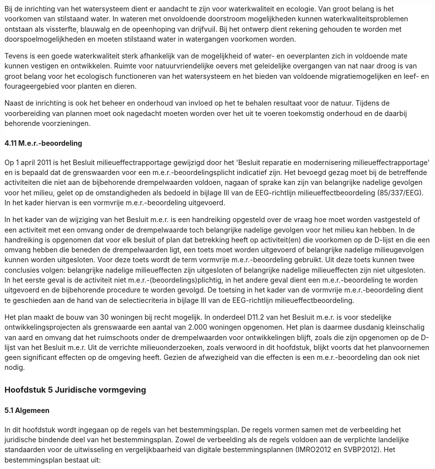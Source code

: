 Bij de inrichting van het watersysteem dient er aandacht te zijn voor waterkwaliteit en ecologie. Van groot belang is het voorkomen van stilstaand water. In wateren met onvoldoende doorstroom mogelijkheden kunnen waterkwaliteitsproblemen ontstaan als vissterfte, blauwalg en de opeenhoping van drijfvuil. Bij het ontwerp dient rekening gehouden te worden met doorspoelmogelijkheden en moeten stilstaand water in watergangen voorkomen worden.

Tevens is een goede waterkwaliteit sterk afhankelijk van de mogelijkheid of water\- en oeverplanten zich in voldoende mate kunnen vestigen en ontwikkelen. Ruimte voor natuurvriendelijke oevers met geleidelijke overgangen van nat naar droog is van groot belang voor het ecologisch functioneren van het watersysteem en het bieden van voldoende migratiemogelijken en leef\- en fourageergebied voor planten en dieren.

Naast de inrichting is ook het beheer en onderhoud van invloed op het te behalen resultaat voor de natuur. Tijdens de voorbereiding van plannen moet ook nagedacht moeten worden over het uit te voeren toekomstig onderhoud en de daarbij behorende voorzieningen.

#### 4\.11 M.e.r.\-beoordeling

Op 1 april 2011 is het Besluit milieueffectrapportage gewijzigd door het 'Besluit reparatie en modernisering milieueffectrapportage' en is bepaald dat de grenswaarden voor een m.e.r.\-beoordelingsplicht indicatief zijn. Het bevoegd gezag moet bij de betreffende activiteiten die niet aan de bijbehorende drempelwaarden voldoen, nagaan of sprake kan zijn van belangrijke nadelige gevolgen voor het milieu, gelet op de omstandigheden als bedoeld in bijlage III van de EEG\-richtlijn milieueffectbeoordeling (85/337/EEG). In het kader hiervan is een vormvrije m.e.r.\-beoordeling uitgevoerd.

In het kader van de wijziging van het Besluit m.e.r. is een handreiking opgesteld over de vraag hoe moet worden vastgesteld of een activiteit met een omvang onder de drempelwaarde toch belangrijke nadelige gevolgen voor het milieu kan hebben. In de handreiking is opgenomen dat voor elk besluit of plan dat betrekking heeft op activiteit(en) die voorkomen op de D\-lijst en die een omvang hebben die beneden de drempelwaarden ligt, een toets moet worden uitgevoerd of belangrijke nadelige milieugevolgen kunnen worden uitgesloten. Voor deze toets wordt de term vormvrije m.e.r.\-beoordeling gebruikt. Uit deze toets kunnen twee conclusies volgen: belangrijke nadelige milieueffecten zijn uitgesloten of belangrijke nadelige milieueffecten zijn niet uitgesloten. In het eerste geval is de activiteit niet m.e.r.\-(beoordelings)plichtig, in het andere geval dient een m.e.r.\-beoordeling te worden uitgevoerd en de bijbehorende procedure te worden gevolgd. De toetsing in het kader van de vormvrije m.e.r.\-beoordeling dient te geschieden aan de hand van de selectiecriteria in bijlage III van de EEG\-richtlijn milieueffectbeoordeling.

Het plan maakt de bouw van 30 woningen bij recht mogelijk. In onderdeel D11\.2 van het Besluit m.e.r. is voor stedelijke ontwikkelingsprojecten als grenswaarde een aantal van 2\.000 woningen opgenomen. Het plan is daarmee dusdanig kleinschalig van aard en omvang dat het ruimschoots onder de drempelwaarden voor ontwikkelingen blijft, zoals die zijn opgenomen op de D\-lijst van het Besluit m.e.r. Uit de verrichte milieuonderzoeken, zoals verwoord in dit hoofdstuk, blijkt voorts dat het planvoornemen geen significant effecten op de omgeving heeft. Gezien de afwezigheid van die effecten is een m.e.r.\-beoordeling dan ook niet nodig.

### Hoofdstuk 5 Juridische vormgeving

#### 5\.1 Algemeen

In dit hoofdstuk wordt ingegaan op de regels van het bestemmingsplan. De regels vormen samen met de verbeelding het juridische bindende deel van het bestemmingsplan. Zowel de verbeelding als de regels voldoen aan de verplichte landelijke standaarden voor de uitwisseling en vergelijkbaarheid van digitale bestemmingsplannen (IMRO2012 en SVBP2012\). Het bestemmingsplan bestaat uit:

